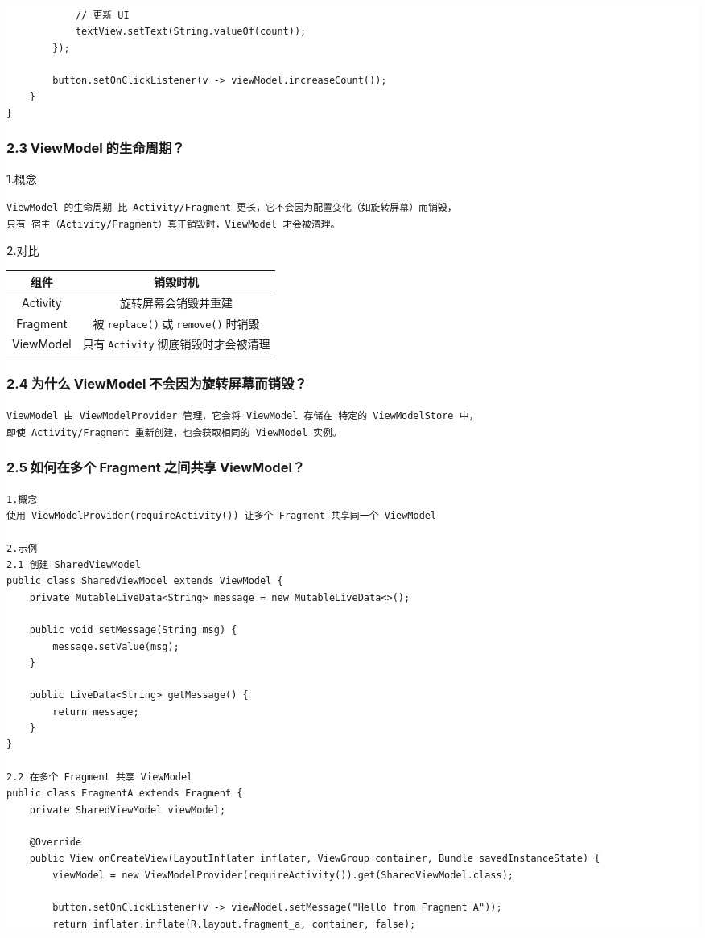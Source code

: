 ```
            // 更新 UI
            textView.setText(String.valueOf(count));
        });

        button.setOnClickListener(v -> viewModel.increaseCount());
    }
}
```

### 2.3 ViewModel 的生命周期？

1.概念

```
ViewModel 的生命周期 比 Activity/Fragment 更长，它不会因为配置变化（如旋转屏幕）而销毁，
只有 宿主（Activity/Fragment）真正销毁时，ViewModel 才会被清理。
```

2.对比

|   组件    |               销毁时机               |
| :-------: | :----------------------------------: |
| Activity  |         旋转屏幕会销毁并重建         |
| Fragment  | 被 `replace()` 或 `remove()` 时销毁  |
| ViewModel | 只有 `Activity` 彻底销毁时才会被清理 |

### 2.4 为什么 ViewModel 不会因为旋转屏幕而销毁？

```
ViewModel 由 ViewModelProvider 管理，它会将 ViewModel 存储在 特定的 ViewModelStore 中，
即使 Activity/Fragment 重新创建，也会获取相同的 ViewModel 实例。
```

### 2.5 如何在多个 Fragment 之间共享 ViewModel？

```
1.概念
使用 ViewModelProvider(requireActivity()) 让多个 Fragment 共享同一个 ViewModel

2.示例
2.1 创建 SharedViewModel
public class SharedViewModel extends ViewModel {
    private MutableLiveData<String> message = new MutableLiveData<>();

    public void setMessage(String msg) {
        message.setValue(msg);
    }

    public LiveData<String> getMessage() {
        return message;
    }
}

2.2 在多个 Fragment 共享 ViewModel
public class FragmentA extends Fragment {
    private SharedViewModel viewModel;

    @Override
    public View onCreateView(LayoutInflater inflater, ViewGroup container, Bundle savedInstanceState) {
        viewModel = new ViewModelProvider(requireActivity()).get(SharedViewModel.class);

        button.setOnClickListener(v -> viewModel.setMessage("Hello from Fragment A"));
        return inflater.inflate(R.layout.fragment_a, container, false);
```